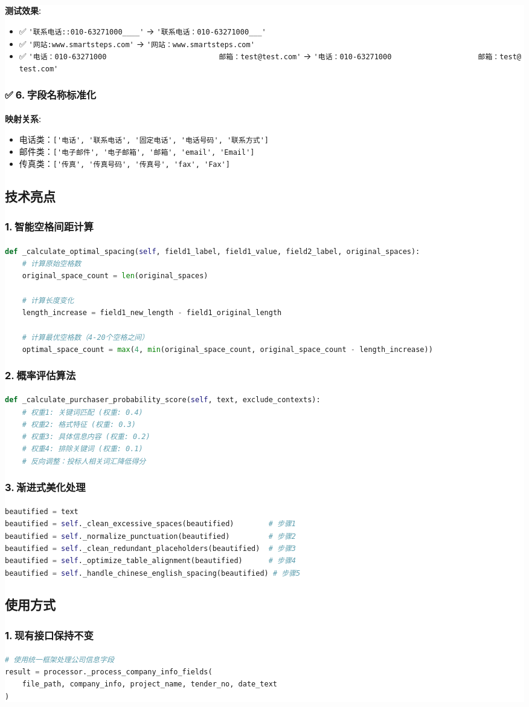 **测试效果**:
- ✅ `'联系电话::010-63271000____'` -> `'联系电话：010-63271000___'`
- ✅ `'网站:www.smartsteps.com'` -> `'网站：www.smartsteps.com'`
- ✅ `'电话：010-63271000                          邮箱：test@test.com'` -> `'电话：010-63271000                    邮箱：test@test.com'`

### ✅ 6. 字段名称标准化

**映射关系**:
- 电话类：`['电话', '联系电话', '固定电话', '电话号码', '联系方式']`
- 邮件类：`['电子邮件', '电子邮箱', '邮箱', 'email', 'Email']`  
- 传真类：`['传真', '传真号码', '传真号', 'fax', 'Fax']`

## 技术亮点

### 1. 智能空格间距计算
```python
def _calculate_optimal_spacing(self, field1_label, field1_value, field2_label, original_spaces):
    # 计算原始空格数
    original_space_count = len(original_spaces)
    
    # 计算长度变化
    length_increase = field1_new_length - field1_original_length
    
    # 计算最优空格数（4-20个空格之间）
    optimal_space_count = max(4, min(original_space_count, original_space_count - length_increase))
```

### 2. 概率评估算法
```python
def _calculate_purchaser_probability_score(self, text, exclude_contexts):
    # 权重1: 关键词匹配 (权重: 0.4)
    # 权重2: 格式特征 (权重: 0.3)  
    # 权重3: 具体信息内容 (权重: 0.2)
    # 权重4: 排除关键词 (权重: 0.1)
    # 反向调整：投标人相关词汇降低得分
```

### 3. 渐进式美化处理
```python
beautified = text
beautified = self._clean_excessive_spaces(beautified)        # 步骤1
beautified = self._normalize_punctuation(beautified)         # 步骤2  
beautified = self._clean_redundant_placeholders(beautified)  # 步骤3
beautified = self._optimize_table_alignment(beautified)      # 步骤4
beautified = self._handle_chinese_english_spacing(beautified) # 步骤5
```

## 使用方式

### 1. 现有接口保持不变
```python
# 使用统一框架处理公司信息字段
result = processor._process_company_info_fields(
    file_path, company_info, project_name, tender_no, date_text
)
```
